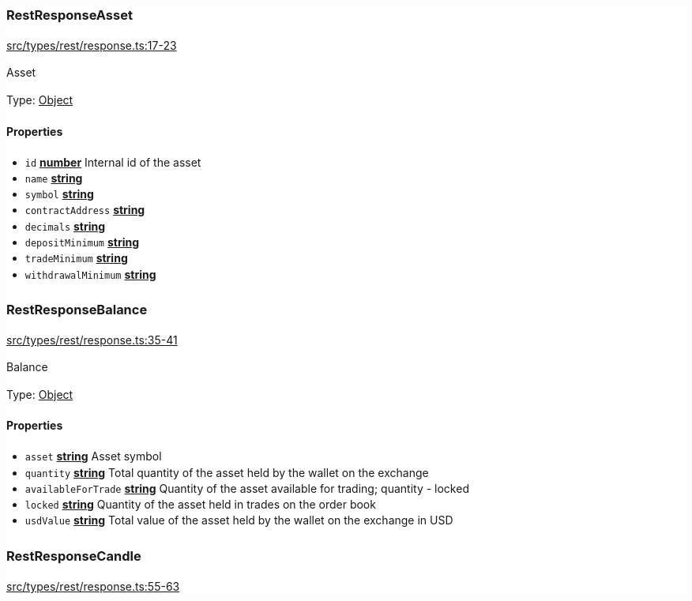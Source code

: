 
### RestResponseAsset

[src/types/rest/response.ts:17-23](https://github.com/idexio/idex-sdk-js/blob/34de4ccaf83e67f64c4dc39d1d9860eb6640c3f2/src/types/rest/response.ts#L4-L16 "Source code on GitHub")

Asset

Type: [Object](https://developer.mozilla.org/docs/Web/JavaScript/Reference/Global_Objects/Object)

#### Properties

-   `id` **[number](https://developer.mozilla.org/docs/Web/JavaScript/Reference/Global_Objects/Number)** Internal id of the asset
-   `name` **[string](https://developer.mozilla.org/docs/Web/JavaScript/Reference/Global_Objects/String)** 
-   `symbol` **[string](https://developer.mozilla.org/docs/Web/JavaScript/Reference/Global_Objects/String)** 
-   `contractAddress` **[string](https://developer.mozilla.org/docs/Web/JavaScript/Reference/Global_Objects/String)** 
-   `decimals` **[string](https://developer.mozilla.org/docs/Web/JavaScript/Reference/Global_Objects/String)** 
-   `depositMinimum` **[string](https://developer.mozilla.org/docs/Web/JavaScript/Reference/Global_Objects/String)** 
-   `tradeMinimum` **[string](https://developer.mozilla.org/docs/Web/JavaScript/Reference/Global_Objects/String)** 
-   `withdrawalMinimum` **[string](https://developer.mozilla.org/docs/Web/JavaScript/Reference/Global_Objects/String)** 

### RestResponseBalance

[src/types/rest/response.ts:35-41](https://github.com/idexio/idex-sdk-js/blob/34de4ccaf83e67f64c4dc39d1d9860eb6640c3f2/src/types/rest/response.ts#L25-L34 "Source code on GitHub")

Balance

Type: [Object](https://developer.mozilla.org/docs/Web/JavaScript/Reference/Global_Objects/Object)

#### Properties

-   `asset` **[string](https://developer.mozilla.org/docs/Web/JavaScript/Reference/Global_Objects/String)** Asset symbol
-   `quantity` **[string](https://developer.mozilla.org/docs/Web/JavaScript/Reference/Global_Objects/String)** Total quantity of the asset held by the wallet on the exchange
-   `availableForTrade` **[string](https://developer.mozilla.org/docs/Web/JavaScript/Reference/Global_Objects/String)** Quantity of the asset available for trading; quantity - locked
-   `locked` **[string](https://developer.mozilla.org/docs/Web/JavaScript/Reference/Global_Objects/String)** Quantity of the asset held in trades on the order book
-   `usdValue` **[string](https://developer.mozilla.org/docs/Web/JavaScript/Reference/Global_Objects/String)** Total value of the asset held by the wallet on the exchange in USD

### RestResponseCandle

[src/types/rest/response.ts:55-63](https://github.com/idexio/idex-sdk-js/blob/34de4ccaf83e67f64c4dc39d1d9860eb6640c3f2/src/types/rest/response.ts#L43-L54 "Source code on GitHub")
